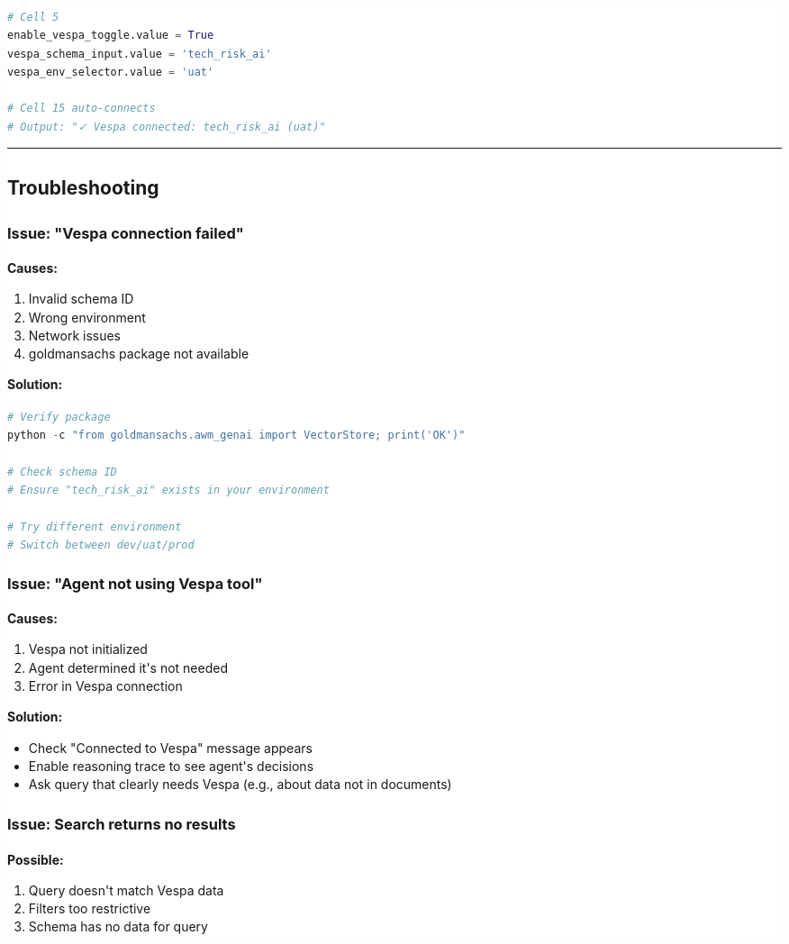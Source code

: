```python
# Cell 5
enable_vespa_toggle.value = True
vespa_schema_input.value = 'tech_risk_ai'
vespa_env_selector.value = 'uat'

# Cell 15 auto-connects
# Output: "✓ Vespa connected: tech_risk_ai (uat)"
```

---

## Troubleshooting

### Issue: "Vespa connection failed"

**Causes:**
1. Invalid schema ID
2. Wrong environment
3. Network issues
4. goldmansachs package not available

**Solution:**
```python
# Verify package
python -c "from goldmansachs.awm_genai import VectorStore; print('OK')"

# Check schema ID
# Ensure "tech_risk_ai" exists in your environment

# Try different environment
# Switch between dev/uat/prod
```

### Issue: "Agent not using Vespa tool"

**Causes:**
1. Vespa not initialized
2. Agent determined it's not needed
3. Error in Vespa connection

**Solution:**
- Check "Connected to Vespa" message appears
- Enable reasoning trace to see agent's decisions
- Ask query that clearly needs Vespa (e.g., about data not in documents)

### Issue: Search returns no results

**Possible:**
1. Query doesn't match Vespa data
2. Filters too restrictive
3. Schema has no data for query
